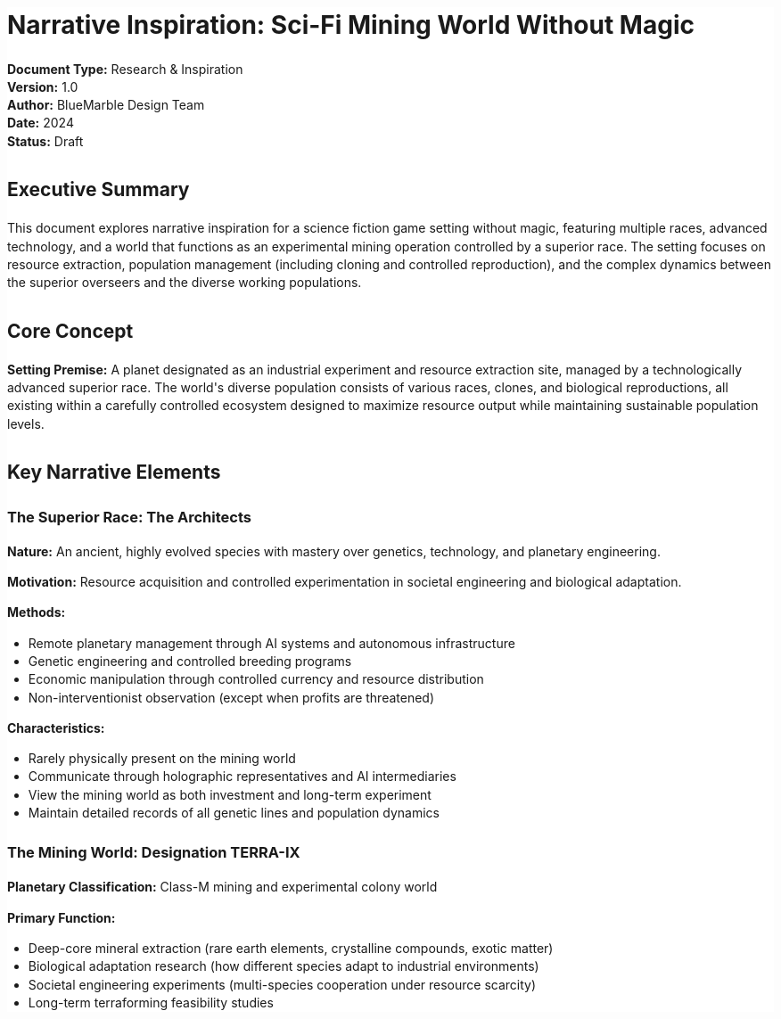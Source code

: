 # Narrative Inspiration: Sci-Fi Mining World Without Magic

**Document Type:** Research & Inspiration  
**Version:** 1.0  
**Author:** BlueMarble Design Team  
**Date:** 2024  
**Status:** Draft

## Executive Summary

This document explores narrative inspiration for a science fiction game setting without magic, featuring multiple races, advanced technology, and a world that functions as an experimental mining operation controlled by a superior race. The setting focuses on resource extraction, population management (including cloning and controlled reproduction), and the complex dynamics between the superior overseers and the diverse working populations.

## Core Concept

**Setting Premise:** A planet designated as an industrial experiment and resource extraction site, managed by a technologically advanced superior race. The world's diverse population consists of various races, clones, and biological reproductions, all existing within a carefully controlled ecosystem designed to maximize resource output while maintaining sustainable population levels.

## Key Narrative Elements

### The Superior Race: The Architects

**Nature:** An ancient, highly evolved species with mastery over genetics, technology, and planetary engineering.

**Motivation:** Resource acquisition and controlled experimentation in societal engineering and biological adaptation.

**Methods:**
- Remote planetary management through AI systems and autonomous infrastructure
- Genetic engineering and controlled breeding programs
- Economic manipulation through controlled currency and resource distribution
- Non-interventionist observation (except when profits are threatened)

**Characteristics:**
- Rarely physically present on the mining world
- Communicate through holographic representatives and AI intermediaries
- View the mining world as both investment and long-term experiment
- Maintain detailed records of all genetic lines and population dynamics

### The Mining World: Designation TERRA-IX

**Planetary Classification:** Class-M mining and experimental colony world

**Primary Function:**
- Deep-core mineral extraction (rare earth elements, crystalline compounds, exotic matter)
- Biological adaptation research (how different species adapt to industrial environments)
- Societal engineering experiments (multi-species cooperation under resource scarcity)
- Long-term terraforming feasibility studies
